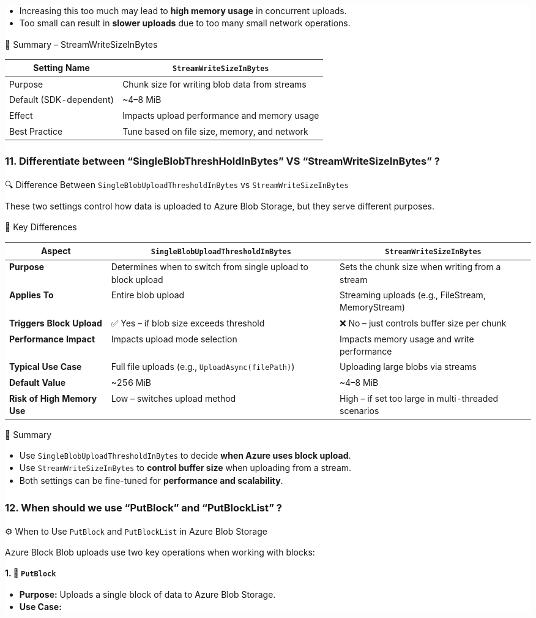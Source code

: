 - Increasing this too much may lead to **high memory usage** in concurrent uploads.
- Too small can result in **slower uploads** due to too many small network operations.

📝 Summary – StreamWriteSizeInBytes

| Setting Name            | `StreamWriteSizeInBytes`                      |
| ----------------------- | --------------------------------------------- |
| Purpose                 | Chunk size for writing blob data from streams |
| Default (SDK-dependent) | ~4–8 MiB                                      |
| Effect                  | Impacts upload performance and memory usage   |
| Best Practice           | Tune based on file size, memory, and network  |

### 11. Differentiate between “SingleBlobThreshHoldInBytes” VS “StreamWriteSizeInBytes” ?

🔍 Difference Between `SingleBlobUploadThresholdInBytes` vs `StreamWriteSizeInBytes`

These two settings control how data is uploaded to Azure Blob Storage, but they serve different purposes.

📌 Key Differences

| Aspect                      | `SingleBlobUploadThresholdInBytes`                           | `StreamWriteSizeInBytes`                            |
| --------------------------- | ------------------------------------------------------------ | --------------------------------------------------- |
| **Purpose**                 | Determines when to switch from single upload to block upload | Sets the chunk size when writing from a stream      |
| **Applies To**              | Entire blob upload                                           | Streaming uploads (e.g., FileStream, MemoryStream)  |
| **Triggers Block Upload**   | ✅ Yes – if blob size exceeds threshold                      | ❌ No – just controls buffer size per chunk         |
| **Performance Impact**      | Impacts upload mode selection                                | Impacts memory usage and write performance          |
| **Typical Use Case**        | Full file uploads (e.g., `UploadAsync(filePath)`)            | Uploading large blobs via streams                   |
| **Default Value**           | ~256 MiB                                                     | ~4–8 MiB                                            |
| **Risk of High Memory Use** | Low – switches upload method                                 | High – if set too large in multi-threaded scenarios |

📝 Summary

- Use `SingleBlobUploadThresholdInBytes` to decide **when Azure uses block upload**.
- Use `StreamWriteSizeInBytes` to **control buffer size** when uploading from a stream.
- Both settings can be fine-tuned for **performance and scalability**.

### 12. When should we use “PutBlock” and “PutBlockList” ?

⚙️ When to Use `PutBlock` and `PutBlockList` in Azure Blob Storage

Azure Block Blob uploads use two key operations when working with blocks:

**1. 📌 `PutBlock`**

- **Purpose:** Uploads a single block of data to Azure Blob Storage.
- **Use Case:**
